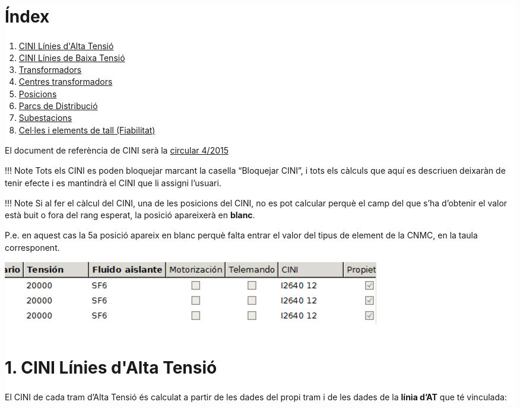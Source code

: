 # Índex
1. [CINI Línies d'Alta Tensió](#1-cini-linies-dalta-tensio)
2. [CINI Línies de Baixa Tensió](#2-cini-linies-de-baixa-tensio)
3. [Transformadors](#3-transformadors)
4. [Centres transformadors](#4-centres-transformadors)
5. [Posicions](#5-posicions)
6. [Parcs de Distribució](#6-parcs-de-distribucio)
7. [Subestacions](#7-subestacions)
8. [Cel·les i elements de tall (Fiabilitat)](#8-celles-i-elements-de-tall-fiabilitat)

El document de referència de CINI serà la
[circular 4/2015](https://www.boe.es/boe/dias/2015/07/31/pdfs/BOE-A-2015-8624.pdf)

!!! Note
    Tots els CINI es poden bloquejar marcant la casella “Bloquejar CINI”,
    i tots els càlculs que aquí es descriuen deixaràn de tenir efecte i
    es mantindrà el CINI que li assigni l’usuari.

!!! Note
    Si al fer el càlcul del CINI, una de les posicions del CINI,
    no es pot calcular perquè el camp del que s’ha d’obtenir el valor
    està buit o fora del rang esperat, la posició apareixerà en **blanc**.

P.e. en aquest cas la 5a posició apareix en blanc perquè falta entrar
el valor del tipus de element de la CNMC, en la taula corresponent.

![exemle-5a-posicio-buida](_static/act_cini/lat_5a_posicio_buida.png)

# 1. CINI Línies d'Alta Tensió

El CINI de cada tram d’Alta Tensió és calculat a partir de les dades del
propi tram i de les dades de la **línia d’AT** que té vinculada:
